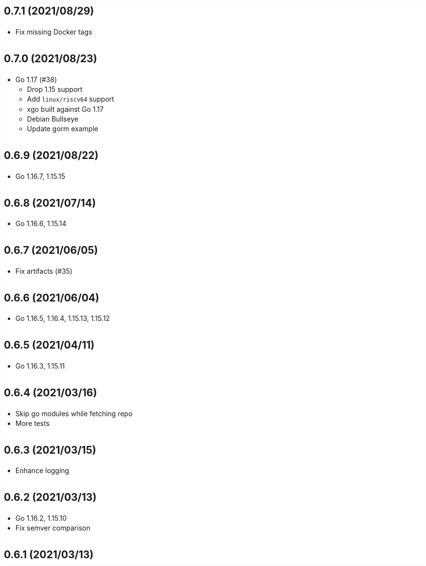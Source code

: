 ## 0.7.1 (2021/08/29)

* Fix missing Docker tags

## 0.7.0 (2021/08/23)

* Go 1.17 (#38)
  * Drop 1.15 support
  * Add `linux/riscv64` support
  * xgo built against Go 1.17
  * Debian Bullseye
  * Update gorm example

## 0.6.9 (2021/08/22)

* Go 1.16.7, 1.15.15

## 0.6.8 (2021/07/14)

* Go 1.16.6, 1.15.14

## 0.6.7 (2021/06/05)

* Fix artifacts (#35)

## 0.6.6 (2021/06/04)

* Go 1.16.5, 1.16.4, 1.15.13, 1.15.12

## 0.6.5 (2021/04/11)

* Go 1.16.3, 1.15.11

## 0.6.4 (2021/03/16)

* Skip go modules while fetching repo
* More tests

## 0.6.3 (2021/03/15)

* Enhance logging

## 0.6.2 (2021/03/13)

* Go 1.16.2, 1.15.10
* Fix semver comparison

## 0.6.1 (2021/03/13)

